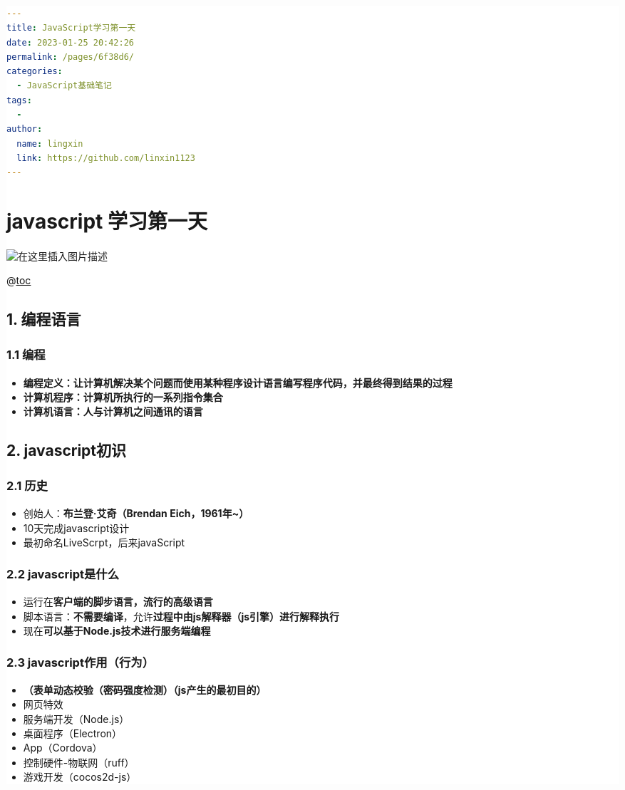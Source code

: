 ```yaml
---
title: JavaScript学习第一天
date: 2023-01-25 20:42:26
permalink: /pages/6f38d6/
categories:
  - JavaScript基础笔记
tags:
  - 
author: 
  name: lingxin
  link: https://github.com/linxin1123
---
```

# javascript 学习第一天
![在这里插入图片描述](https://img-blog.csdnimg.cn/a858de1efb7a4dd597c6d71970fb5cbd.png?x-oss-process=image/watermark,type_d3F5LXplbmhlaQ,shadow_50,text_Q1NETiBA5YeM5q2G,size_20,color_FFFFFF,t_70,g_se,x_16#pic_center)

@[toc](目录)
## 1. 编程语言

### 1.1 编程

- **编程定义：让计算机解决某个问题而使用某种程序设计语言编写程序代码，并最终得到结果的过程**
- **计算机程序：计算机所执行的一系列指令集合**
- **计算机语言：人与计算机之间通讯的语言**





## 2. javascript初识

### 2.1 历史

- 创始人：**布兰登·艾奇（Brendan Eich，1961年~）**
- 10天完成javascript设计
- 最初命名LiveScrpt，后来javaScript

### 2.2 javascript是什么

- 运行在**客户端的脚步语言，流行的高级语言**
- 脚本语言：**不需要编译**，允许**过程中由js解释器（js引擎）进行解释执行**
- 现在**可以基于Node.js技术进行服务端编程**

### 2.3 javascript作用（行为）

- **（表单动态校验（密码强度检测）（js产生的最初目的）**
- 网页特效
- 服务端开发（Node.js）
- 桌面程序（Electron）
- App（Cordova）
- 控制硬件-物联网（ruff）
- 游戏开发（cocos2d-js）
